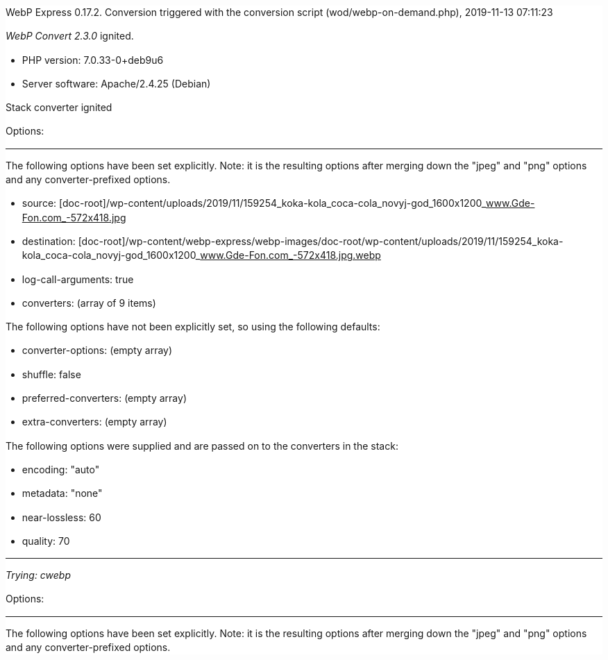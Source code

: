 WebP Express 0.17.2. Conversion triggered with the conversion script (wod/webp-on-demand.php), 2019-11-13 07:11:23


*WebP Convert 2.3.0*  ignited.

- PHP version: 7.0.33-0+deb9u6

- Server software: Apache/2.4.25 (Debian)


Stack converter ignited


Options:

------------

The following options have been set explicitly. Note: it is the resulting options after merging down the "jpeg" and "png" options and any converter-prefixed options.

- source: [doc-root]/wp-content/uploads/2019/11/159254_koka-kola_coca-cola_novyj-god_1600x1200_www.Gde-Fon.com_-572x418.jpg

- destination: [doc-root]/wp-content/webp-express/webp-images/doc-root/wp-content/uploads/2019/11/159254_koka-kola_coca-cola_novyj-god_1600x1200_www.Gde-Fon.com_-572x418.jpg.webp

- log-call-arguments: true

- converters: (array of 9 items)


The following options have not been explicitly set, so using the following defaults:

- converter-options: (empty array)

- shuffle: false

- preferred-converters: (empty array)

- extra-converters: (empty array)


The following options were supplied and are passed on to the converters in the stack:

- encoding: "auto"

- metadata: "none"

- near-lossless: 60

- quality: 70

------------



*Trying: cwebp* 


Options:

------------

The following options have been set explicitly. Note: it is the resulting options after merging down the "jpeg" and "png" options and any converter-prefixed options.
